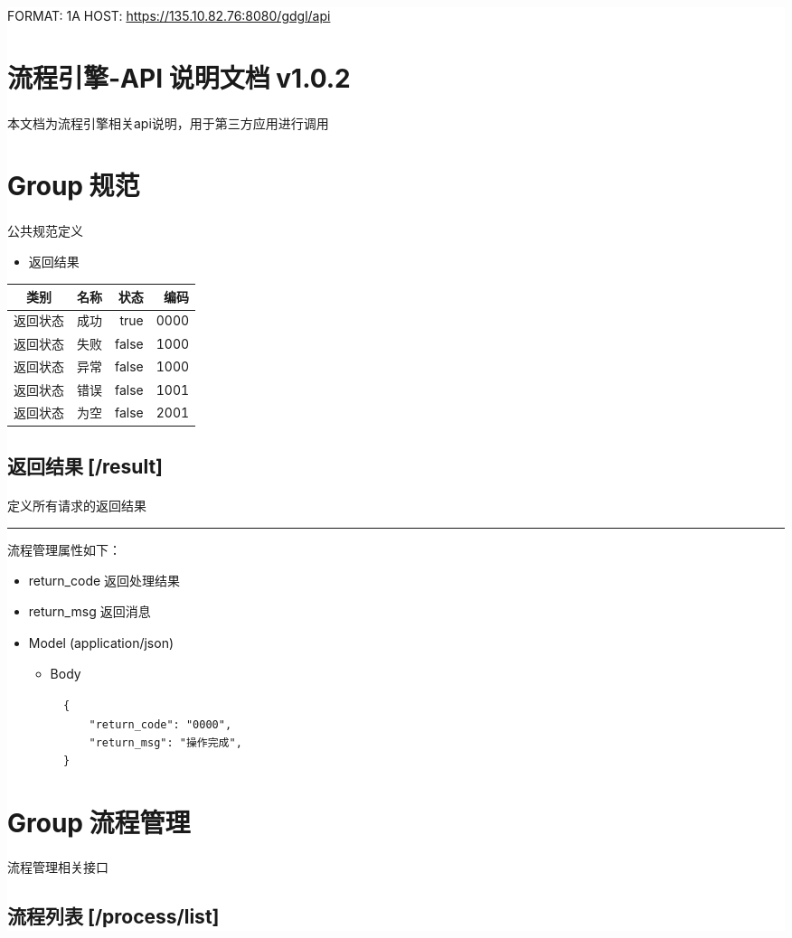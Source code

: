 FORMAT: 1A
HOST: https://135.10.82.76:8080/gdgl/api

# 流程引擎-API 说明文档 v1.0.2
本文档为流程引擎相关api说明，用于第三方应用进行调用



# Group 规范
公共规范定义
+ 返回结果

| 类别          | 名称          | 状态  | 编码  |
| ------------- |:-------------:| -----:| -----:|
| 返回状态      | 成功          | true  | 0000  |
| 返回状态      | 失败          | false | 1000  |
| 返回状态      | 异常          | false | 1000  |
| 返回状态      | 错误          | false | 1001  |
| 返回状态      | 为空          | false | 2001  |


## 返回结果 [/result]

定义所有请求的返回结果

***

流程管理属性如下：

+ return_code 返回处理结果
+ return_msg 返回消息


+ Model (application/json)

    + Body

            {
                "return_code": "0000",
                "return_msg": "操作完成",
            }


# Group 流程管理
流程管理相关接口





## 流程列表 [/process/list]
